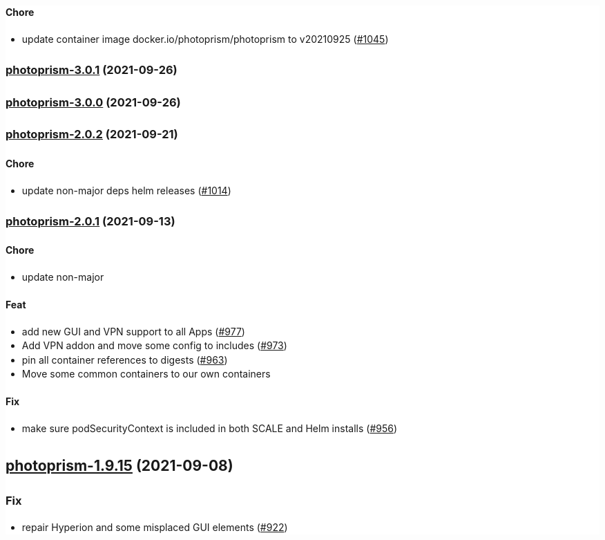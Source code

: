 #### Chore

* update container image docker.io/photoprism/photoprism to v20210925 ([#1045](https://github.com/truecharts/apps/issues/1045))



<a name="photoprism-3.0.1"></a>
### [photoprism-3.0.1](https://github.com/truecharts/apps/compare/photoprism-3.0.0...photoprism-3.0.1) (2021-09-26)



<a name="photoprism-3.0.0"></a>
### [photoprism-3.0.0](https://github.com/truecharts/apps/compare/photoprism-2.0.2...photoprism-3.0.0) (2021-09-26)



<a name="photoprism-2.0.2"></a>
### [photoprism-2.0.2](https://github.com/truecharts/apps/compare/photoprism-2.0.1...photoprism-2.0.2) (2021-09-21)

#### Chore

* update non-major deps helm releases ([#1014](https://github.com/truecharts/apps/issues/1014))



<a name="photoprism-2.0.1"></a>
### [photoprism-2.0.1](https://github.com/truecharts/apps/compare/photoprism-1.9.15...photoprism-2.0.1) (2021-09-13)

#### Chore

* update non-major

#### Feat

* add new GUI and VPN support to all Apps ([#977](https://github.com/truecharts/apps/issues/977))
* Add VPN addon and move some config to includes ([#973](https://github.com/truecharts/apps/issues/973))
* pin all container references to digests ([#963](https://github.com/truecharts/apps/issues/963))
* Move some common containers to our own containers

#### Fix

* make sure podSecurityContext is included in both SCALE and Helm installs ([#956](https://github.com/truecharts/apps/issues/956))

<a name="photoprism-1.9.15"></a>
## [photoprism-1.9.15](https://github.com/truecharts/apps/compare/photoprism-1.9.14...photoprism-1.9.15) (2021-09-08)

### Fix

* repair Hyperion and some misplaced GUI elements ([#922](https://github.com/truecharts/apps/issues/922))
